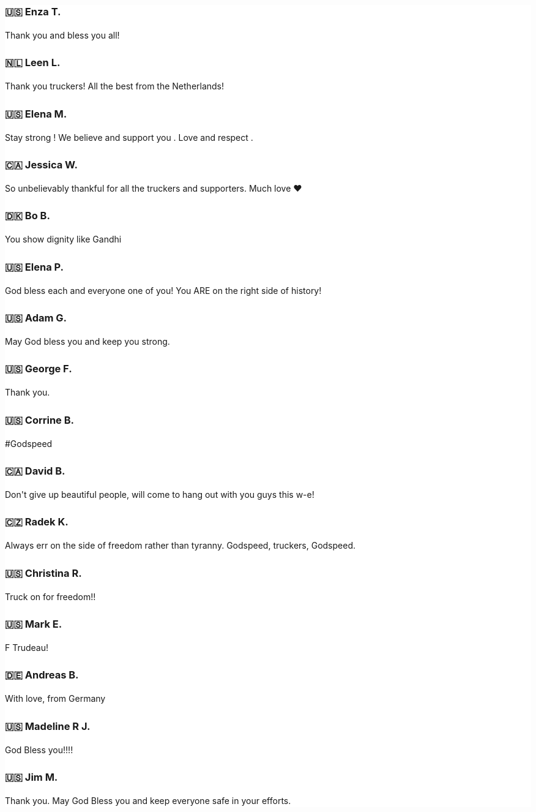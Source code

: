 ### 🇺🇸 Enza T.
Thank you and bless you all!

### 🇳🇱 Leen L.
Thank you truckers! All the best from the Netherlands! 

### 🇺🇸 Elena M.
Stay strong ! We believe and support you . Love and respect . 

### 🇨🇦 Jessica W.
So unbelievably thankful for all the truckers and supporters. Much love ❤️ 

### 🇩🇰 Bo B.
You show dignity like Gandhi 

### 🇺🇸 Elena P.
God bless each and everyone one of you! You ARE on the right side of history! 

### 🇺🇸 Adam G.
May God bless you and keep you strong.

### 🇺🇸 George F.
Thank you. 

### 🇺🇸 Corrine B.
#Godspeed

### 🇨🇦 David B.
Don't give up beautiful people, will come to hang out with you guys this w-e!

### 🇨🇿 Radek K.
Always err on the side of freedom rather than tyranny. Godspeed,  truckers, Godspeed.

### 🇺🇸 Christina R.
Truck on for freedom!!

### 🇺🇸 Mark  E.
F Trudeau!

### 🇩🇪 Andreas B.
With love, from Germany

### 🇺🇸 Madeline R J.
God Bless you!!!!

### 🇺🇸 Jim M.
Thank you.  May God Bless you and keep everyone safe in your efforts.  
